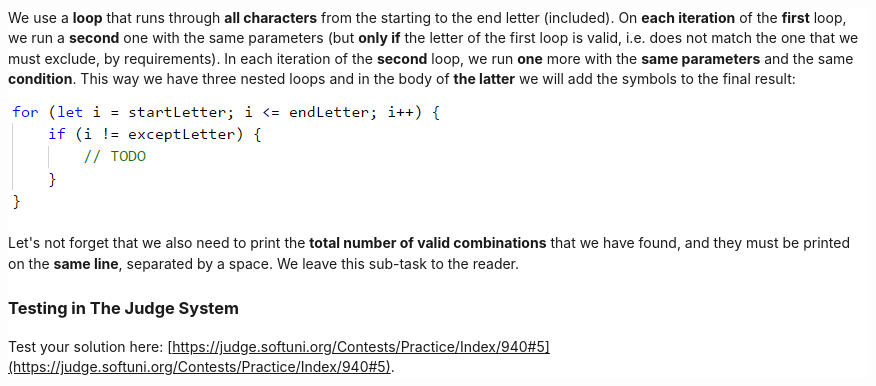We use a **loop** that runs through **all characters** from the starting to the end letter (included). On **each iteration** of the **first** loop, we run a **second** one with the same parameters (but **only if** the letter of the first loop is valid, i.e. does not match the one that we must exclude, by requirements). In each iteration of the **second** loop, we run **one** more with the **same parameters** and the same **condition**. This way we have three nested loops and in the body of **the latter** we will add the symbols to the final result:

![](assets/chapter-8-2-images/06.Letters-03.png)

Let's not forget that we also need to print the **total number of valid combinations** that we have found, and they must be printed on the **same line**, separated by a space. We leave this sub-task to the reader.

### Testing in The Judge System

Test your solution here: [https://judge.softuni.org/Contests/Practice/Index/940#5](https://judge.softuni.org/Contests/Practice/Index/940#5).
